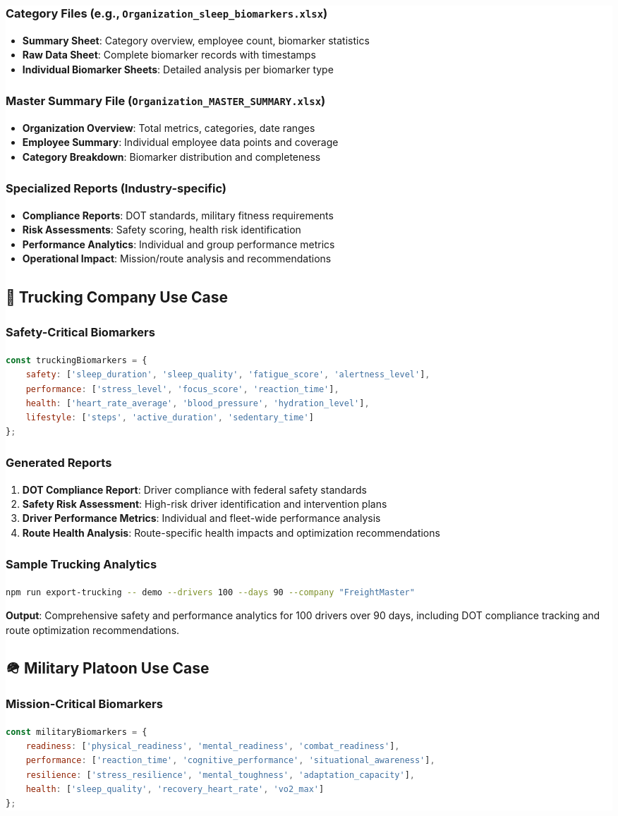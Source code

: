 ### **Category Files** (e.g., `Organization_sleep_biomarkers.xlsx`)
- **Summary Sheet**: Category overview, employee count, biomarker statistics
- **Raw Data Sheet**: Complete biomarker records with timestamps
- **Individual Biomarker Sheets**: Detailed analysis per biomarker type

### **Master Summary File** (`Organization_MASTER_SUMMARY.xlsx`)
- **Organization Overview**: Total metrics, categories, date ranges
- **Employee Summary**: Individual employee data points and coverage
- **Category Breakdown**: Biomarker distribution and completeness

### **Specialized Reports** (Industry-specific)
- **Compliance Reports**: DOT standards, military fitness requirements
- **Risk Assessments**: Safety scoring, health risk identification
- **Performance Analytics**: Individual and group performance metrics
- **Operational Impact**: Mission/route analysis and recommendations

## 🚛 Trucking Company Use Case

### **Safety-Critical Biomarkers**
```javascript
const truckingBiomarkers = {
    safety: ['sleep_duration', 'sleep_quality', 'fatigue_score', 'alertness_level'],
    performance: ['stress_level', 'focus_score', 'reaction_time'],
    health: ['heart_rate_average', 'blood_pressure', 'hydration_level'],
    lifestyle: ['steps', 'active_duration', 'sedentary_time']
};
```

### **Generated Reports**
1. **DOT Compliance Report**: Driver compliance with federal safety standards
2. **Safety Risk Assessment**: High-risk driver identification and intervention plans
3. **Driver Performance Metrics**: Individual and fleet-wide performance analysis
4. **Route Health Analysis**: Route-specific health impacts and optimization recommendations

### **Sample Trucking Analytics**
```bash
npm run export-trucking -- demo --drivers 100 --days 90 --company "FreightMaster"
```

**Output**: Comprehensive safety and performance analytics for 100 drivers over 90 days, including DOT compliance tracking and route optimization recommendations.

## 🪖 Military Platoon Use Case

### **Mission-Critical Biomarkers**
```javascript
const militaryBiomarkers = {
    readiness: ['physical_readiness', 'mental_readiness', 'combat_readiness'],
    performance: ['reaction_time', 'cognitive_performance', 'situational_awareness'],
    resilience: ['stress_resilience', 'mental_toughness', 'adaptation_capacity'],
    health: ['sleep_quality', 'recovery_heart_rate', 'vo2_max']
};
```
